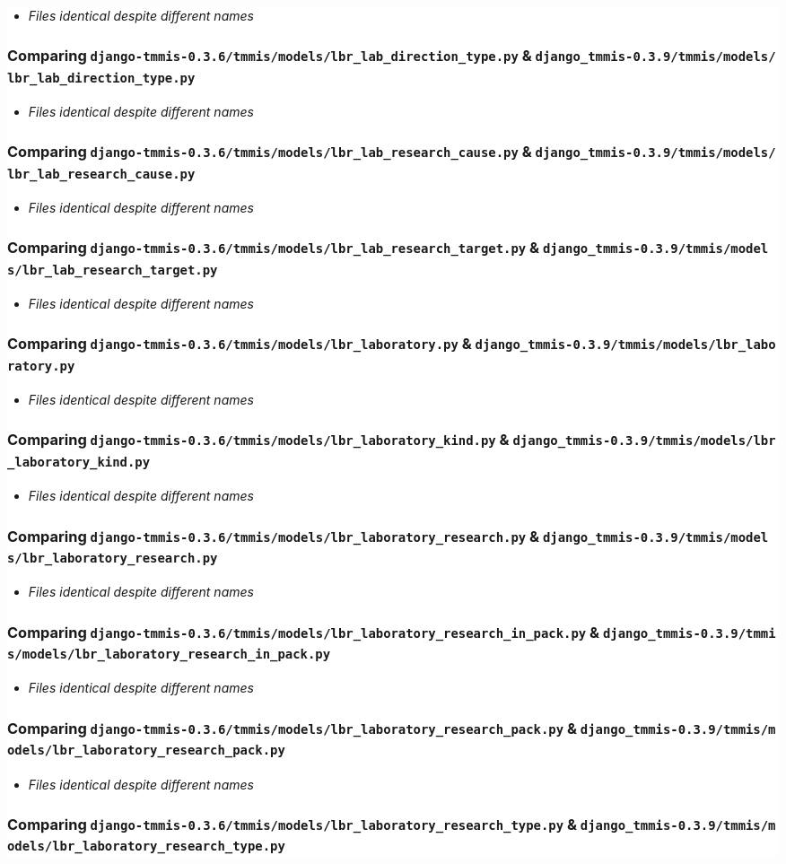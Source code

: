  * *Files identical despite different names*

### Comparing `django-tmmis-0.3.6/tmmis/models/lbr_lab_direction_type.py` & `django_tmmis-0.3.9/tmmis/models/lbr_lab_direction_type.py`

 * *Files identical despite different names*

### Comparing `django-tmmis-0.3.6/tmmis/models/lbr_lab_research_cause.py` & `django_tmmis-0.3.9/tmmis/models/lbr_lab_research_cause.py`

 * *Files identical despite different names*

### Comparing `django-tmmis-0.3.6/tmmis/models/lbr_lab_research_target.py` & `django_tmmis-0.3.9/tmmis/models/lbr_lab_research_target.py`

 * *Files identical despite different names*

### Comparing `django-tmmis-0.3.6/tmmis/models/lbr_laboratory.py` & `django_tmmis-0.3.9/tmmis/models/lbr_laboratory.py`

 * *Files identical despite different names*

### Comparing `django-tmmis-0.3.6/tmmis/models/lbr_laboratory_kind.py` & `django_tmmis-0.3.9/tmmis/models/lbr_laboratory_kind.py`

 * *Files identical despite different names*

### Comparing `django-tmmis-0.3.6/tmmis/models/lbr_laboratory_research.py` & `django_tmmis-0.3.9/tmmis/models/lbr_laboratory_research.py`

 * *Files identical despite different names*

### Comparing `django-tmmis-0.3.6/tmmis/models/lbr_laboratory_research_in_pack.py` & `django_tmmis-0.3.9/tmmis/models/lbr_laboratory_research_in_pack.py`

 * *Files identical despite different names*

### Comparing `django-tmmis-0.3.6/tmmis/models/lbr_laboratory_research_pack.py` & `django_tmmis-0.3.9/tmmis/models/lbr_laboratory_research_pack.py`

 * *Files identical despite different names*

### Comparing `django-tmmis-0.3.6/tmmis/models/lbr_laboratory_research_type.py` & `django_tmmis-0.3.9/tmmis/models/lbr_laboratory_research_type.py`
